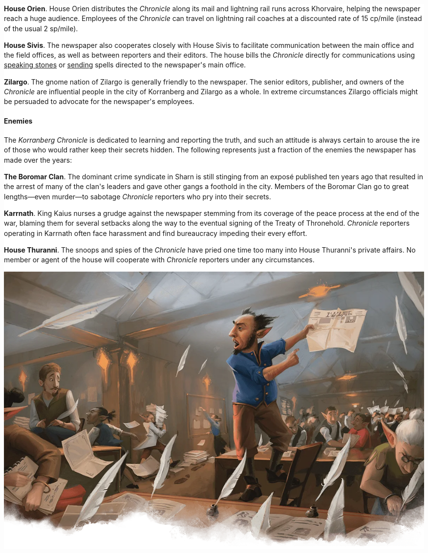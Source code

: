 **House Orien**. House Orien distributes the *Chronicle* along its mail and lightning rail runs across Khorvaire, helping the newspaper reach a huge audience. Employees of the *Chronicle* can travel on lightning rail coaches at a discounted rate of 15 cp/mile (instead of the usual 2 sp/mile).

**House Sivis**. The newspaper also cooperates closely with House Sivis to facilitate communication between the main office and the field offices, as well as between reporters and their editors. The house bills the *Chronicle* directly for communications using [speaking stones](Інструменти%20ДМ/CLI/items/speaking-stone-erlw.md) or [sending](Інструменти%20ДМ/CLI/spells/sending-xphb.md) spells directed to the newspaper's main office.

**Zilargo**. The gnome nation of Zilargo is generally friendly to the newspaper. The senior editors, publisher, and owners of the *Chronicle* are influential people in the city of Korranberg and Zilargo as a whole. In extreme circumstances Zilargo officials might be persuaded to advocate for the newspaper's employees.

#### Enemies

The *Korranberg Chronicle* is dedicated to learning and reporting the truth, and such an attitude is always certain to arouse the ire of those who would rather keep their secrets hidden. The following represents just a fraction of the enemies the newspaper has made over the years:

**The Boromar Clan**. The dominant crime syndicate in Sharn is still stinging from an exposé published ten years ago that resulted in the arrest of many of the clan's leaders and gave other gangs a foothold in the city. Members of the Boromar Clan go to great lengths—even murder—to sabotage *Chronicle* reporters who pry into their secrets.

**Karrnath**. King Kaius nurses a grudge against the newspaper stemming from its coverage of the peace process at the end of the war, blaming them for several setbacks along the way to the eventual signing of the Treaty of Thronehold. *Chronicle* reporters operating in Karrnath often face harassment and find bureaucracy impeding their every effort.

**House Thuranni**. The snoops and spies of the *Chronicle* have pried one time too many into House Thuranni's private affairs. No member or agent of the house will cooperate with *Chronicle* reporters under any circumstances.

![](Інструменти%20ДМ/CLI/books/eberron-rising-from-the-last-war/img/065-1-50.webp#center)
